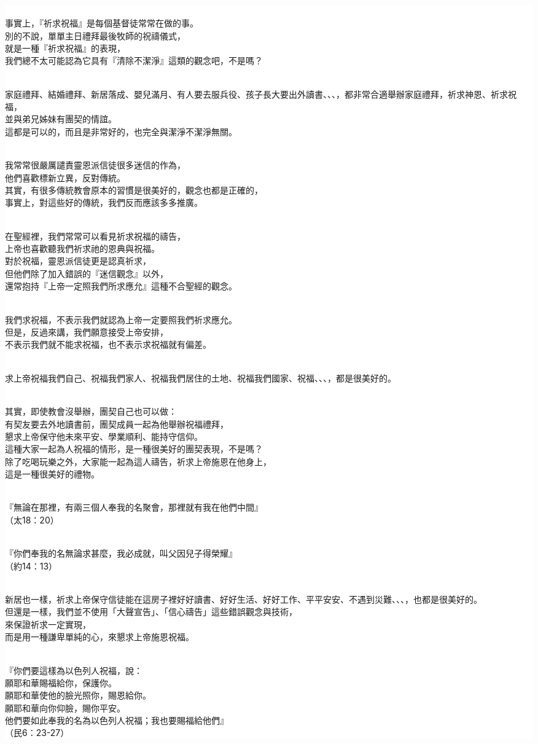 <p><br>
事實上，『祈求祝福』是每個基督徒常常在做的事。<br>
別的不說，單單主日禮拜最後牧師的祝禱儀式，<br>
就是一種『祈求祝福』的表現，<br>
我們總不太可能認為它具有『清除不潔淨』這類的觀念吧，不是嗎？</p>

<p><br>
家庭禮拜、結婚禮拜、新居落成、嬰兒滿月、有人要去服兵役、孩子長大要出外讀書、、、，都非常合適舉辦家庭禮拜，祈求神恩、祈求祝福，<br>
並與弟兄姊妹有團契的情誼。<br>
這都是可以的，而且是非常好的，也完全與潔淨不潔淨無關。</p>

<p><br>
我常常很嚴厲譴責靈恩派信徒很多迷信的作為，<br>
他們喜歡標新立異，反對傳統。<br>
其實，有很多傳統教會原本的習慣是很美好的，觀念也都是正確的，<br>
事實上，對這些好的傳統，我們反而應該多多推廣。</p>

<p><br>
在聖經裡，我們常常可以看見祈求祝福的禱告，<br>
上帝也喜歡聽我們祈求祂的恩典與祝福。<br>
對於祝福，靈恩派信徒更是認真祈求，<br>
但他們除了加入錯誤的『迷信觀念』以外，<br>
還常抱持『上帝一定照我們所求應允』這種不合聖經的觀念。</p>

<p><br>
我們求祝福，不表示我們就認為上帝一定要照我們祈求應允。<br>
但是，反過來講，我們願意接受上帝安排，<br>
不表示我們就不能求祝福，也不表示求祝福就有偏差。</p>

<p><br>
求上帝祝福我們自己、祝福我們家人、祝福我們居住的土地、祝福我們國家、祝福、、、，都是很美好的。</p>

<p><br>
其實，即使教會沒舉辦，團契自己也可以做：<br>
有契友要去外地讀書前，團契成員一起為他舉辦祝福禮拜，<br>
懇求上帝保守他未來平安、學業順利、能持守信仰。<br>
這種大家一起為人祝福的情形，是一種很美好的團契表現，不是嗎？<br>
除了吃喝玩樂之外，大家能一起為這人禱告，祈求上帝施恩在他身上，<br>
這是一種很美好的禮物。</p>

<p><br>
『無論在那裡，有兩三個人奉我的名聚會，那裡就有我在他們中間』<br>
（太18：20）</p>

<p><br>
『你們奉我的名無論求甚麼，我必成就，叫父因兒子得榮耀』<br>
（約14：13）</p>

<p><br>
新居也一樣，祈求上帝保守信徒能在這房子裡好好讀書、好好生活、好好工作、平平安安、不遇到災難、、、，也都是很美好的。<br>
但還是一樣，我們並不使用「大聲宣告」、「信心禱告」這些錯誤觀念與技術，<br>
來保證祈求一定實現，<br>
而是用一種謙卑單純的心，來懇求上帝施恩祝福。</p>

<p><br>
『你們要這樣為以色列人祝福，說：<br>
願耶和華賜福給你，保護你。<br>
願耶和華使他的臉光照你，賜恩給你。<br>
願耶和華向你仰臉，賜你平安。<br>
他們要如此奉我的名為以色列人祝福；我也要賜福給他們』<br>
（民6：23-27）</p>
